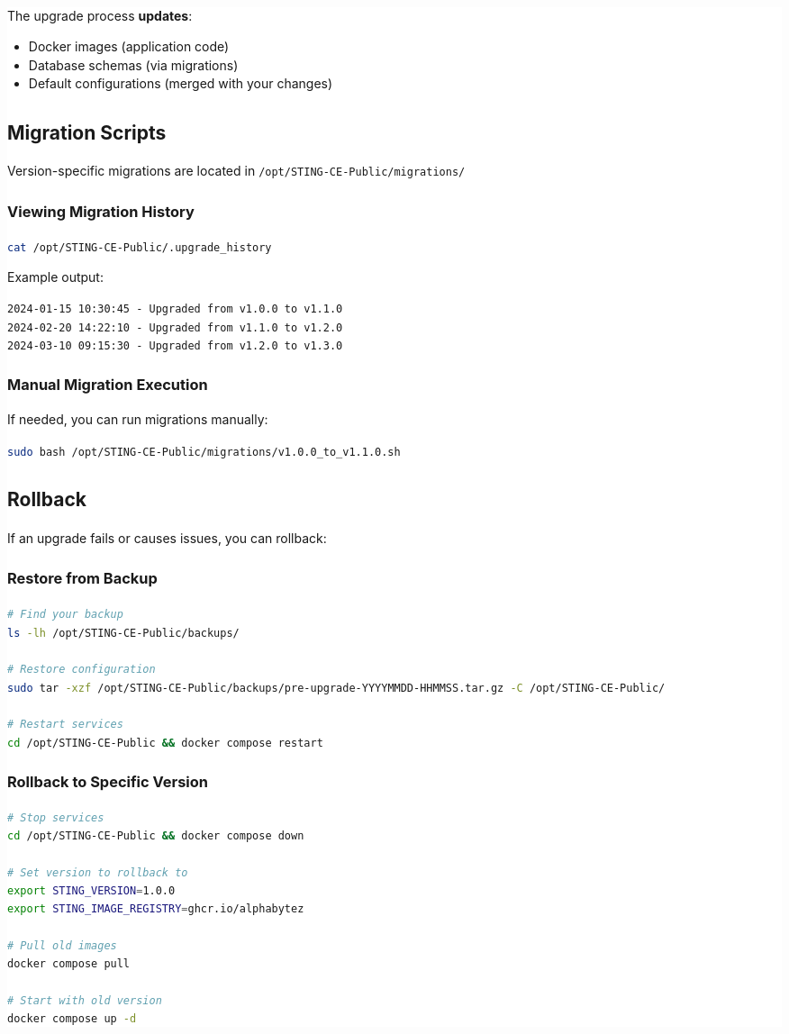 The upgrade process **updates**:
- Docker images (application code)
- Database schemas (via migrations)
- Default configurations (merged with your changes)

## Migration Scripts

Version-specific migrations are located in `/opt/STING-CE-Public/migrations/`

### Viewing Migration History

```bash
cat /opt/STING-CE-Public/.upgrade_history
```

Example output:
```
2024-01-15 10:30:45 - Upgraded from v1.0.0 to v1.1.0
2024-02-20 14:22:10 - Upgraded from v1.1.0 to v1.2.0
2024-03-10 09:15:30 - Upgraded from v1.2.0 to v1.3.0
```

### Manual Migration Execution

If needed, you can run migrations manually:

```bash
sudo bash /opt/STING-CE-Public/migrations/v1.0.0_to_v1.1.0.sh
```

## Rollback

If an upgrade fails or causes issues, you can rollback:

### Restore from Backup

```bash
# Find your backup
ls -lh /opt/STING-CE-Public/backups/

# Restore configuration
sudo tar -xzf /opt/STING-CE-Public/backups/pre-upgrade-YYYYMMDD-HHMMSS.tar.gz -C /opt/STING-CE-Public/

# Restart services
cd /opt/STING-CE-Public && docker compose restart
```

### Rollback to Specific Version

```bash
# Stop services
cd /opt/STING-CE-Public && docker compose down

# Set version to rollback to
export STING_VERSION=1.0.0
export STING_IMAGE_REGISTRY=ghcr.io/alphabytez

# Pull old images
docker compose pull

# Start with old version
docker compose up -d
```
